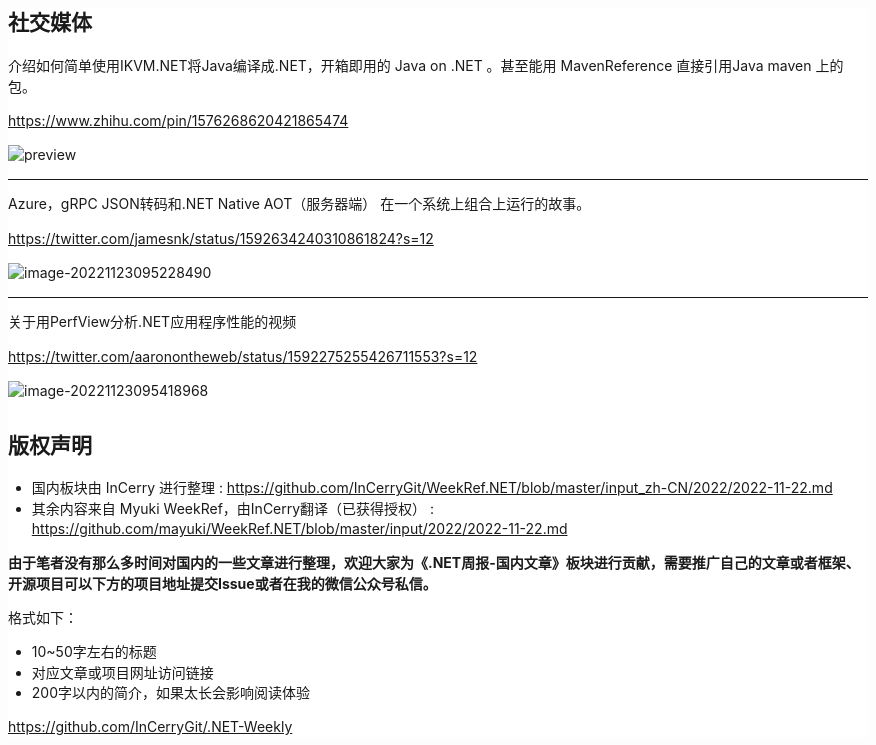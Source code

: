 ## 社交媒体

介绍如何简单使用IKVM.NET将Java编译成.NET，开箱即用的 Java on .NET 。甚至能用 MavenReference 直接引用Java maven 上的包。

https://www.zhihu.com/pin/1576268620421865474

![preview](https://incerry-blog-imgs.oss-cn-hangzhou.aliyuncs.com/v2-06cf1a0c200240fd3e1d2cad627710e0_r.jpg)

---

Azure，gRPC JSON转码和.NET Native AOT（服务器端） 在一个系统上组合上运行的故事。

https://twitter.com/jamesnk/status/1592634240310861824?s=12

![image-20221123095228490](https://incerry-blog-imgs.oss-cn-hangzhou.aliyuncs.com/image-20221123095228490.png)

---

关于用PerfView分析.NET应用程序性能的视频

https://twitter.com/aaronontheweb/status/1592275255426711553?s=12

![image-20221123095418968](https://incerry-blog-imgs.oss-cn-hangzhou.aliyuncs.com/image-20221123095418968.png)

## 版权声明

* 国内板块由 InCerry 进行整理 : https://github.com/InCerryGit/WeekRef.NET/blob/master/input_zh-CN/2022/2022-11-22.md
* 其余内容来自 Myuki WeekRef，由InCerry翻译（已获得授权） : https://github.com/mayuki/WeekRef.NET/blob/master/input/2022/2022-11-22.md

**由于笔者没有那么多时间对国内的一些文章进行整理，欢迎大家为《.NET周报-国内文章》板块进行贡献，需要推广自己的文章或者框架、开源项目可以下方的项目地址提交Issue或者在我的微信公众号私信。**

格式如下：

* 10~50字左右的标题
* 对应文章或项目网址访问链接
* 200字以内的简介，如果太长会影响阅读体验

https://github.com/InCerryGit/.NET-Weekly

